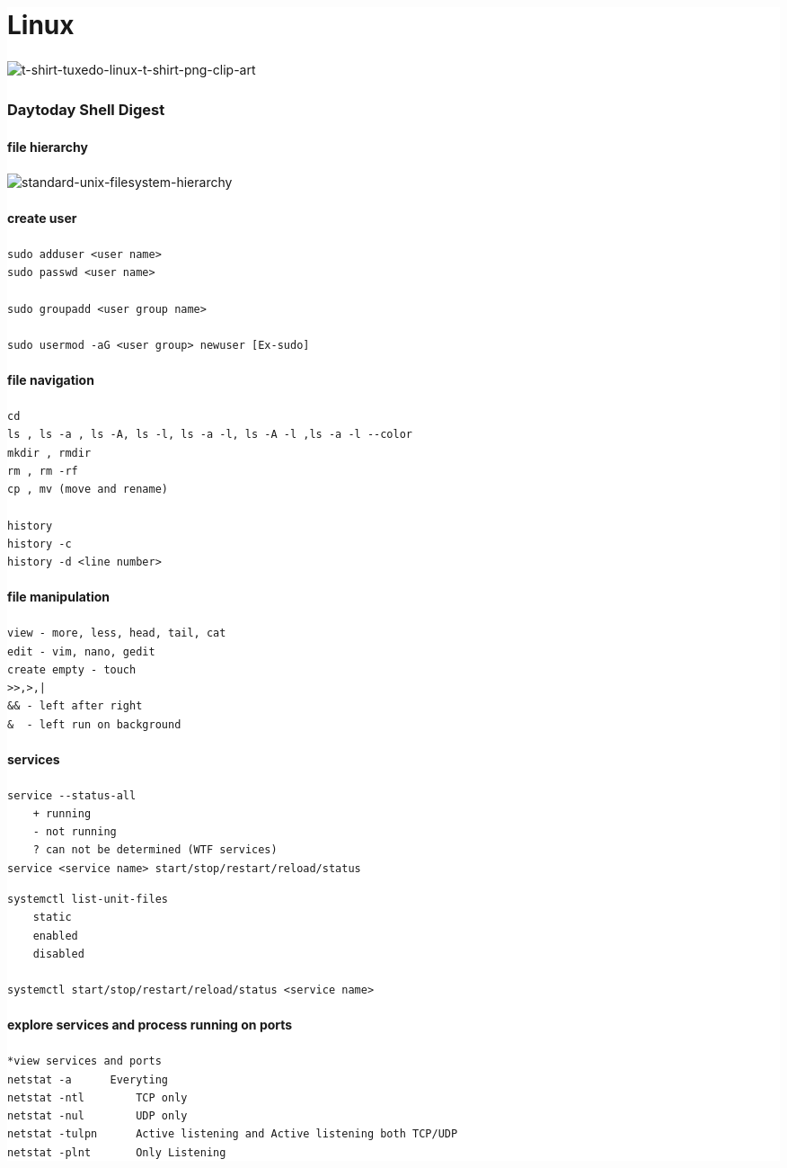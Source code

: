 # Linux
![t-shirt-tuxedo-linux-t-shirt-png-clip-art](https://user-images.githubusercontent.com/20130001/85932004-1c006c00-b8e6-11ea-99df-a54d4bae740f.png)
### Daytoday Shell Digest
#### file hierarchy
![standard-unix-filesystem-hierarchy](https://user-images.githubusercontent.com/20130001/61242287-f3c63e80-a762-11e9-8c45-8446392fbe99.png)
#### create user
```
sudo adduser <user name>
sudo passwd <user name>

sudo groupadd <user group name>

sudo usermod -aG <user group> newuser [Ex-sudo]
```
#### file navigation
```
cd
ls , ls -a , ls -A, ls -l, ls -a -l, ls -A -l ,ls -a -l --color
mkdir , rmdir
rm , rm -rf
cp , mv (move and rename)

history
history -c
history -d <line number>
```
#### file manipulation
```
view - more, less, head, tail, cat
edit - vim, nano, gedit
create empty - touch
>>,>,|
&& - left after right
&  - left run on background
```

#### services
```
service --status-all
	+ running
	- not running
	? can not be determined (WTF services)
service <service name> start/stop/restart/reload/status
```
```
systemctl list-unit-files
	static
	enabled
	disabled

systemctl start/stop/restart/reload/status <service name>
```
#### explore services and process running on ports
```
*view services and ports
netstat -a		Everyting 
netstat -ntl  		TCP only
netstat -nul  		UDP only
netstat -tulpn 		Active listening and Active listening both TCP/UDP
netstat -plnt   	Only Listening
```